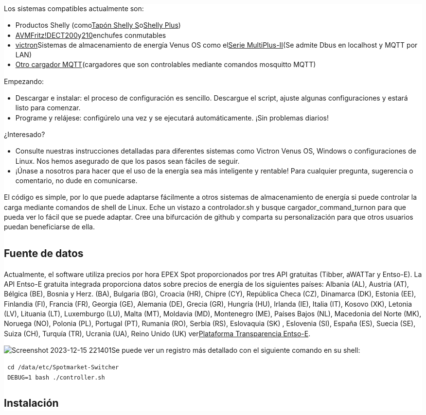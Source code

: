 Los sistemas compatibles actualmente son:

-   Productos Shelly (como[Tapón Shelly S](https://shellyparts.de/products/shelly-plus-plug-s)o[Shelly Plus](https://shellyparts.de/products/shelly-plus-1pm))
-   [AVMFritz!DECT200](https://avm.de/produkte/smart-home/fritzdect-200/)y[210](https://avm.de/produkte/smart-home/fritzdect-210/)enchufes conmutables
-   [victron](https://www.victronenergy.com/)Sistemas de almacenamiento de energía Venus OS como el[Serie MultiPlus-II](https://www.victronenergy.com/inverters-chargers)(Se admite Dbus en localhost y MQTT por LAN)
-   [Otro cargador MQTT](http://www.steves-internet-guide.com/mosquitto_pub-sub-clients/)(cargadores que son controlables mediante comandos mosquitto MQTT)

Empezando:

-   Descargar e instalar: el proceso de configuración es sencillo. Descargue el script, ajuste algunas configuraciones y estará listo para comenzar.
-   Programe y relájese: configúrelo una vez y se ejecutará automáticamente. ¡Sin problemas diarios!

¿Interesado?

-   Consulte nuestras instrucciones detalladas para diferentes sistemas como Victron Venus OS, Windows o configuraciones de Linux. Nos hemos asegurado de que los pasos sean fáciles de seguir.
-   ¡Únase a nosotros para hacer que el uso de la energía sea más inteligente y rentable! Para cualquier pregunta, sugerencia o comentario, no dude en comunicarse.

El código es simple, por lo que puede adaptarse fácilmente a otros sistemas de almacenamiento de energía si puede controlar la carga mediante comandos de shell de Linux.
Eche un vistazo a controlador.sh y busque cargador_command_turnon para que pueda ver lo fácil que se puede adaptar.
Cree una bifurcación de github y comparta su personalización para que otros usuarios puedan beneficiarse de ella.

## Fuente de datos

Actualmente, el software utiliza precios por hora EPEX Spot proporcionados por tres API gratuitas (Tibber, aWATTar y Entso-E).
La API Entso-E gratuita integrada proporciona datos sobre precios de energía de los siguientes países:
Albania (AL), Austria (AT), Bélgica (BE), Bosnia y Herz. (BA), Bulgaria (BG), Croacia (HR), Chipre (CY), República Checa (CZ), Dinamarca (DK), Estonia (EE), Finlandia (FI), Francia (FR), Georgia (GE), Alemania (DE), Grecia (GR), Hungría (HU), Irlanda (IE), Italia (IT), Kosovo (XK), Letonia (LV), Lituania (LT), Luxemburgo (LU), Malta (MT), Moldavia (MD), Montenegro (ME), Países Bajos (NL), Macedonia del Norte (MK), Noruega (NO), Polonia (PL), Portugal (PT), Rumania (RO), Serbia (RS), Eslovaquia (SK) , Eslovenia (SI), España (ES), Suecia (SE), Suiza (CH), Turquía (TR), Ucrania (UA), Reino Unido (UK) ver[Plataforma Transparencia Entso-E](https://transparency.entsoe.eu/transmission-domain/r2/dayAheadPrices/show).

![Screenshot 2023-12-15 221401](https://github.com/christian1980nrw/Spotmarket-Switcher/assets/6513794/25992602-b0a2-48ff-bd4c-64a6f8182297)Se puede ver un registro más detallado con el siguiente comando en su shell:

     cd /data/etc/Spotmarket-Switcher
     DEBUG=1 bash ./controller.sh

## Instalación
